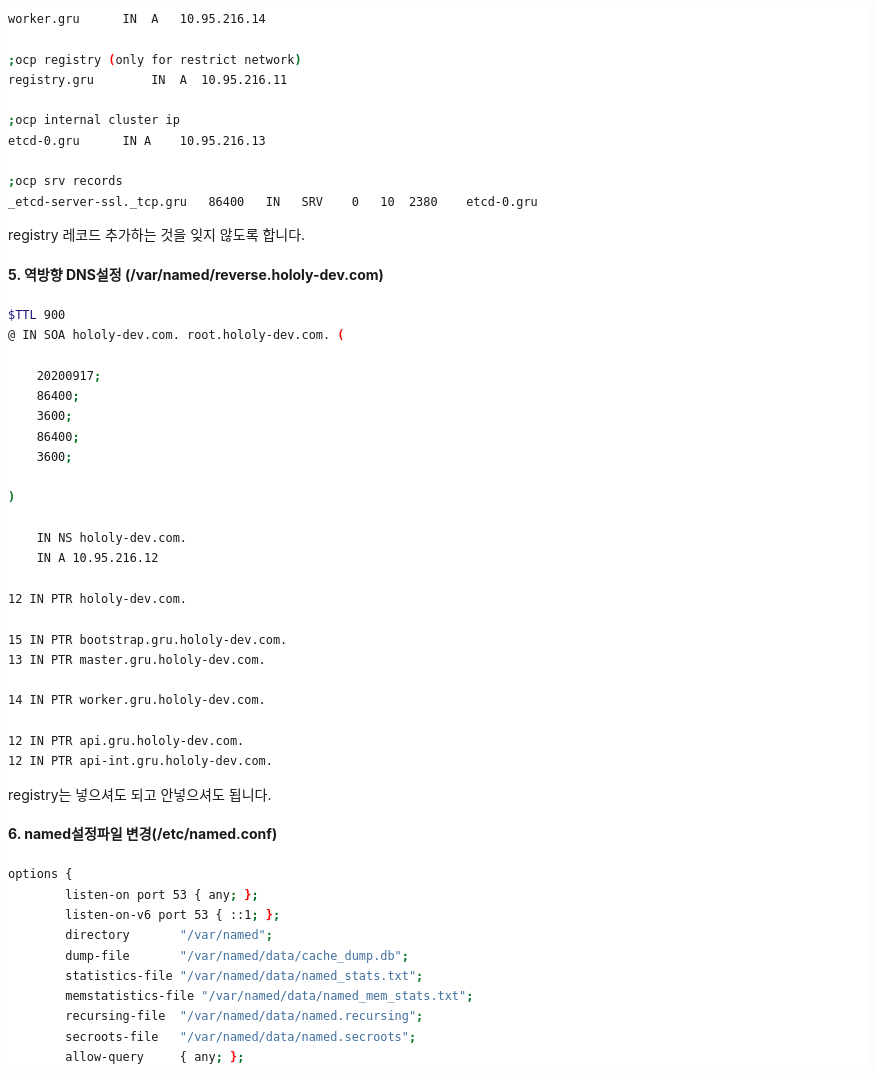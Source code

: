 ~~~sh
worker.gru      IN  A   10.95.216.14

;ocp registry (only for restrict network)
registry.gru        IN  A  10.95.216.11

;ocp internal cluster ip
etcd-0.gru      IN A    10.95.216.13

;ocp srv records
_etcd-server-ssl._tcp.gru   86400   IN   SRV    0   10  2380    etcd-0.gru
~~~
registry 레코드 추가하는 것을 잊지 않도록 합니다.  

#### 5. 역방향 DNS설정 (/var/named/reverse.hololy-dev.com)
~~~sh
$TTL 900
@ IN SOA hololy-dev.com. root.hololy-dev.com. (

    20200917;
    86400;
    3600;
    86400;
    3600;

)

    IN NS hololy-dev.com.
    IN A 10.95.216.12

12 IN PTR hololy-dev.com.

15 IN PTR bootstrap.gru.hololy-dev.com.
13 IN PTR master.gru.hololy-dev.com.

14 IN PTR worker.gru.hololy-dev.com.

12 IN PTR api.gru.hololy-dev.com.
12 IN PTR api-int.gru.hololy-dev.com.
~~~
registry는 넣으셔도 되고 안넣으셔도 됩니다.

#### 6. named설정파일 변경(/etc/named.conf)
~~~sh
options {
        listen-on port 53 { any; };
        listen-on-v6 port 53 { ::1; };
        directory       "/var/named";
        dump-file       "/var/named/data/cache_dump.db";
        statistics-file "/var/named/data/named_stats.txt";
        memstatistics-file "/var/named/data/named_mem_stats.txt";
        recursing-file  "/var/named/data/named.recursing";
        secroots-file   "/var/named/data/named.secroots";
        allow-query     { any; };
~~~
